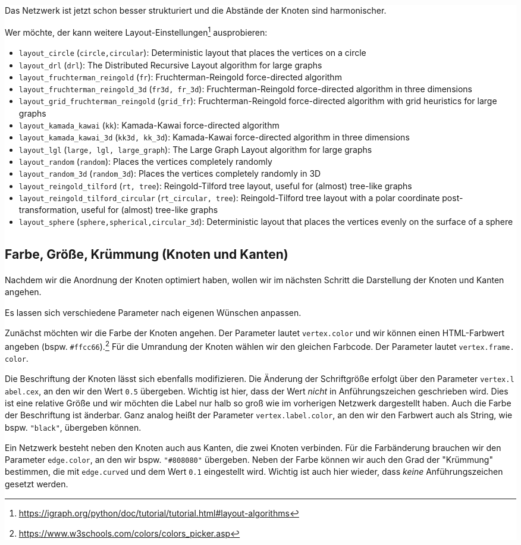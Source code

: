 

Das Netzwerk ist jetzt schon besser strukturiert und die Abstände der Knoten sind harmonischer.

Wer möchte, der kann weitere Layout-Einstellungen[^4] ausprobieren:


* `layout_circle` (`circle,circular`): Deterministic layout that places the vertices on a circle
* `layout_drl` (`drl`): The Distributed Recursive Layout algorithm for large graphs
* `layout_fruchterman_reingold` (`fr`): Fruchterman-Reingold force-directed algorithm
* `layout_fruchterman_reingold_3d` (`fr3d, fr_3d`): Fruchterman-Reingold force-directed algorithm in three dimensions
* `layout_grid_fruchterman_reingold` (`grid_fr`): Fruchterman-Reingold force-directed algorithm with grid heuristics for large graphs
* `layout_kamada_kawai` (`kk`): Kamada-Kawai force-directed algorithm
* `layout_kamada_kawai_3d` (`kk3d, kk_3d`): Kamada-Kawai force-directed algorithm in three dimensions
* `layout_lgl` (`large, lgl, large_graph`): The Large Graph Layout algorithm for large graphs
* `layout_random` (`random`): Places the vertices completely randomly
* `layout_random_3d` (`random_3d`): Places the vertices completely randomly in 3D
* `layout_reingold_tilford` (`rt, tree`): Reingold-Tilford tree layout, useful for (almost) tree-like graphs
* `layout_reingold_tilford_circular` (`rt_circular, tree`): Reingold-Tilford tree layout with a polar coordinate post-transformation, useful for (almost) tree-like graphs
* `layout_sphere` (`sphere,spherical,circular_3d`): Deterministic layout that places the vertices evenly on the surface of a sphere





[^4]: https://igraph.org/python/doc/tutorial/tutorial.html#layout-algorithms

## Farbe, Größe, Krümmung (Knoten und Kanten)

Nachdem wir die Anordnung der Knoten optimiert haben, wollen wir im nächsten Schritt die Darstellung der Knoten und Kanten angehen.

Es lassen sich verschiedene Parameter nach eigenen Wünschen anpassen.

Zunächst möchten wir die Farbe der Knoten angehen.
Der Parameter lautet `vertex.color` und wir können einen HTML-Farbwert angeben (bspw. `#ffcc66`).[^5]
Für die Umrandung der Knoten wählen wir den gleichen Farbcode. Der Parameter lautet `vertex.frame.color`.

Die Beschriftung der Knoten lässt sich ebenfalls modifizieren. 
Die Änderung der Schriftgröße erfolgt über den Parameter `vertex.label.cex`, an den wir den Wert `0.5` übergeben.
Wichtig ist hier, dass der Wert *nicht* in Anführungszeichen geschrieben wird. 
Dies ist eine relative Größe und wir möchten die Label nur halb so groß wie im vorherigen Netzwerk dargestellt haben.
Auch die Farbe der Beschriftung ist änderbar.
Ganz analog heißt der Parameter `vertex.label.color`, an den wir den Farbwert auch als String, wie bspw. `"black"`, übergeben können.

Ein Netzwerk besteht neben den Knoten auch aus Kanten, die zwei Knoten verbinden.
Für die Farbänderung brauchen wir den Parameter `edge.color`, an den wir bspw. `"#808080"` übergeben.
Neben der Farbe können wir auch den Grad der "Krümmung" bestimmen, die mit `edge.curved` und dem Wert `0.1` eingestellt wird. Wichtig ist auch hier wieder, dass *keine* Anführungszeichen gesetzt werden.


[^1]: Siehe dazu auch das Repositorium von Dorothea Strecker (https://github.com/dorothearrr/NFDI_Netzwerk), in dem sie bereits eine ähnliche Visualisierung und Analyse vorgenommen hat.
[^2]: https://rnotebook.io
[^2b]: https://igraph.org/r/
[^1b]: https://gist.github.com/LukasCBossert/27fafa33e9b16c33e1107914e928c472 
[^3]: https://igraph.org/r/doc/graph_from_data_frame.html
[^4]: https://igraph.org/r/doc/layout_with_graphopt.html
[^5]: https://www.w3schools.com/colors/colors_picker.asp
[^6]: https://igraph.org/r/doc/degree.html
[^7]: https://de.wikipedia.org/wiki/Gerichteter_Graph
[^8]: https://igraph.org/r/doc/degree.html
[^7b]: https://www.dfg.de/download/pdf/foerderung/programme/nfdi/nfdi_konferenz_2020/programm_webkonferenz_2020.pdf
[^11]: https://www.rdocumentation.org/packages/base/versions/3.6.2/topics/c
[^12]: https://igraph.org/r/doc/cluster_optimal.html
[^13]: https://igraph.org/r/doc/communities.html
[1]: https://www.youtube.com/watch?v=YmuUT8HkXxY&feature=youtu.be&t=904
[^14]: https://igraph.org/r/doc/communities.html